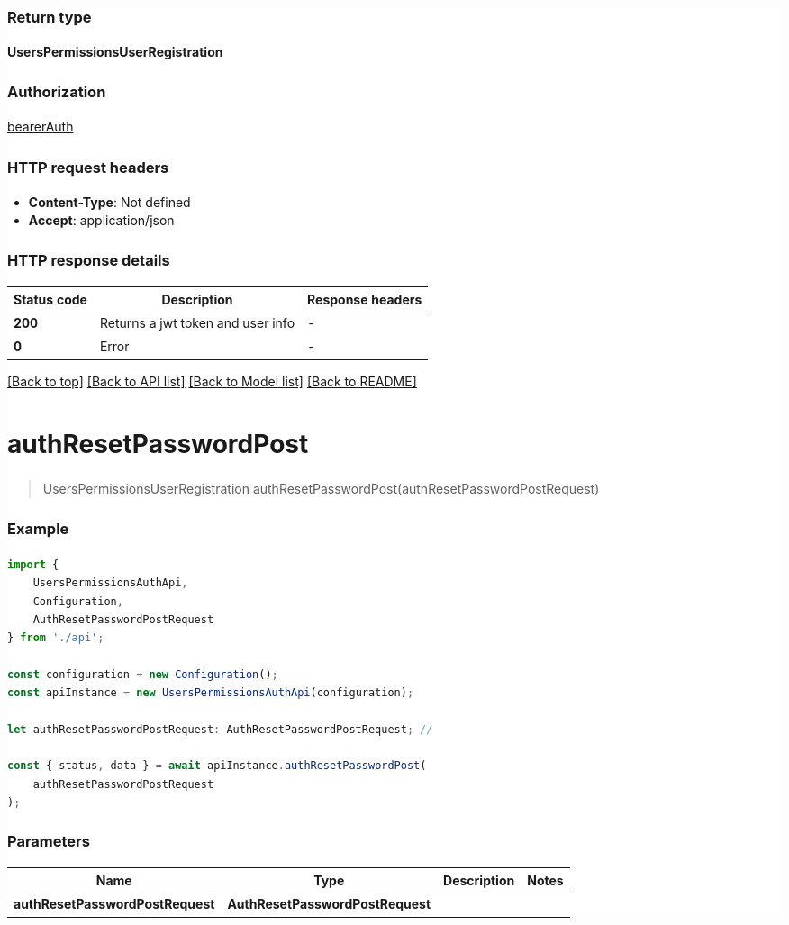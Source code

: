 
### Return type

**UsersPermissionsUserRegistration**

### Authorization

[bearerAuth](../README.md#bearerAuth)

### HTTP request headers

 - **Content-Type**: Not defined
 - **Accept**: application/json


### HTTP response details
| Status code | Description | Response headers |
|-------------|-------------|------------------|
|**200** | Returns a jwt token and user info |  -  |
|**0** | Error |  -  |

[[Back to top]](#) [[Back to API list]](../README.md#documentation-for-api-endpoints) [[Back to Model list]](../README.md#documentation-for-models) [[Back to README]](../README.md)

# **authResetPasswordPost**
> UsersPermissionsUserRegistration authResetPasswordPost(authResetPasswordPostRequest)


### Example

```typescript
import {
    UsersPermissionsAuthApi,
    Configuration,
    AuthResetPasswordPostRequest
} from './api';

const configuration = new Configuration();
const apiInstance = new UsersPermissionsAuthApi(configuration);

let authResetPasswordPostRequest: AuthResetPasswordPostRequest; //

const { status, data } = await apiInstance.authResetPasswordPost(
    authResetPasswordPostRequest
);
```

### Parameters

|Name | Type | Description  | Notes|
|------------- | ------------- | ------------- | -------------|
| **authResetPasswordPostRequest** | **AuthResetPasswordPostRequest**|  | |
